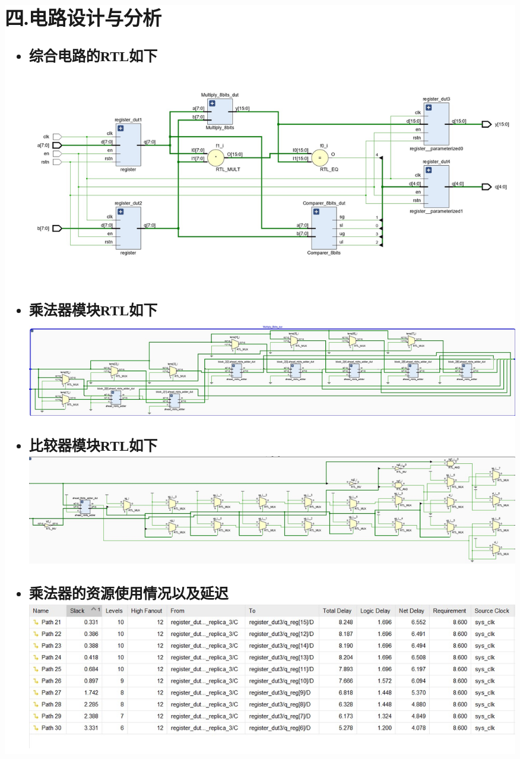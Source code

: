<font face="楷体" size=6>**四.电路设计与分析**</font>

<font face="楷体" size=5>

* **综合电路的RTL如下**
![graph4](graph5.jpg)
* **乘法器模块RTL如下**
![graph5](graph6.jpg)
* **比较器模块RTL如下**
![graph6](graph7.jpg)

* **乘法器的资源使用情况以及延迟**
![graph7](graph8.jpg)